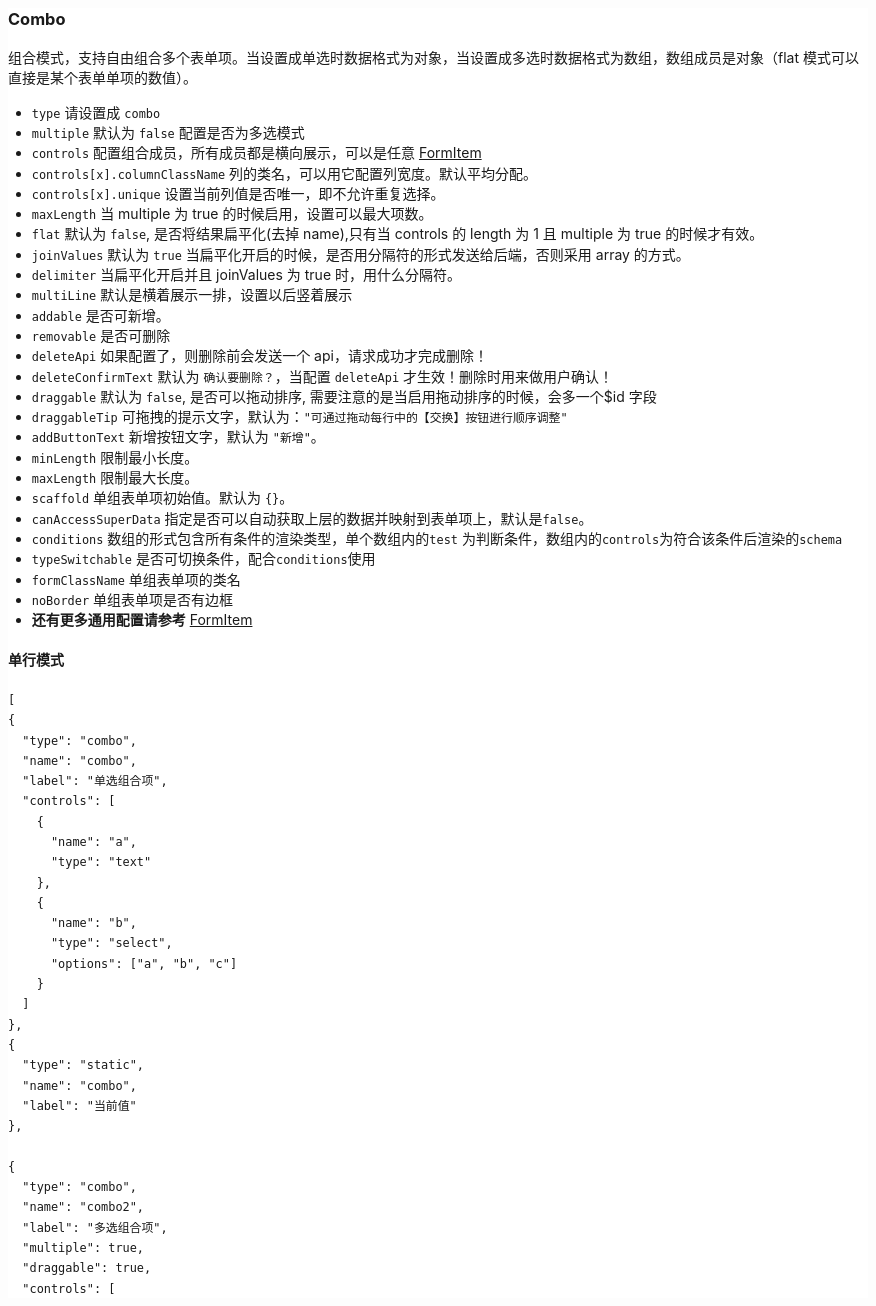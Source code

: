 ### Combo

组合模式，支持自由组合多个表单项。当设置成单选时数据格式为对象，当设置成多选时数据格式为数组，数组成员是对象（flat 模式可以直接是某个表单单项的数值）。

-   `type` 请设置成 `combo`
-   `multiple` 默认为 `false` 配置是否为多选模式
-   `controls` 配置组合成员，所有成员都是横向展示，可以是任意 [FormItem](./FormItem.md)
-   `controls[x].columnClassName` 列的类名，可以用它配置列宽度。默认平均分配。
-   `controls[x].unique` 设置当前列值是否唯一，即不允许重复选择。
-   `maxLength` 当 multiple 为 true 的时候启用，设置可以最大项数。
-   `flat` 默认为 `false`, 是否将结果扁平化(去掉 name),只有当 controls 的 length 为 1 且 multiple 为 true 的时候才有效。
-   `joinValues` 默认为 `true` 当扁平化开启的时候，是否用分隔符的形式发送给后端，否则采用 array 的方式。
-   `delimiter` 当扁平化开启并且 joinValues 为 true 时，用什么分隔符。
-   `multiLine` 默认是横着展示一排，设置以后竖着展示
-   `addable` 是否可新增。
-   `removable` 是否可删除
-   `deleteApi` 如果配置了，则删除前会发送一个 api，请求成功才完成删除！
-   `deleteConfirmText` 默认为 `确认要删除？`，当配置 `deleteApi` 才生效！删除时用来做用户确认！
-   `draggable` 默认为 `false`, 是否可以拖动排序, 需要注意的是当启用拖动排序的时候，会多一个\$id 字段
-   `draggableTip` 可拖拽的提示文字，默认为：`"可通过拖动每行中的【交换】按钮进行顺序调整"`
-   `addButtonText` 新增按钮文字，默认为 `"新增"`。
-   `minLength` 限制最小长度。
-   `maxLength` 限制最大长度。
-   `scaffold` 单组表单项初始值。默认为 `{}`。
-   `canAccessSuperData` 指定是否可以自动获取上层的数据并映射到表单项上，默认是`false`。
-   `conditions` 数组的形式包含所有条件的渲染类型，单个数组内的`test` 为判断条件，数组内的`controls`为符合该条件后渲染的`schema`
-   `typeSwitchable` 是否可切换条件，配合`conditions`使用
-   `formClassName` 单组表单项的类名
-   `noBorder` 单组表单项是否有边框
-   **还有更多通用配置请参考** [FormItem](./FormItem.md)

#### 单行模式

```schema:height="450" scope="form"
[
{
  "type": "combo",
  "name": "combo",
  "label": "单选组合项",
  "controls": [
    {
      "name": "a",
      "type": "text"
    },
    {
      "name": "b",
      "type": "select",
      "options": ["a", "b", "c"]
    }
  ]
},
{
  "type": "static",
  "name": "combo",
  "label": "当前值"
},

{
  "type": "combo",
  "name": "combo2",
  "label": "多选组合项",
  "multiple": true,
  "draggable": true,
  "controls": [
```